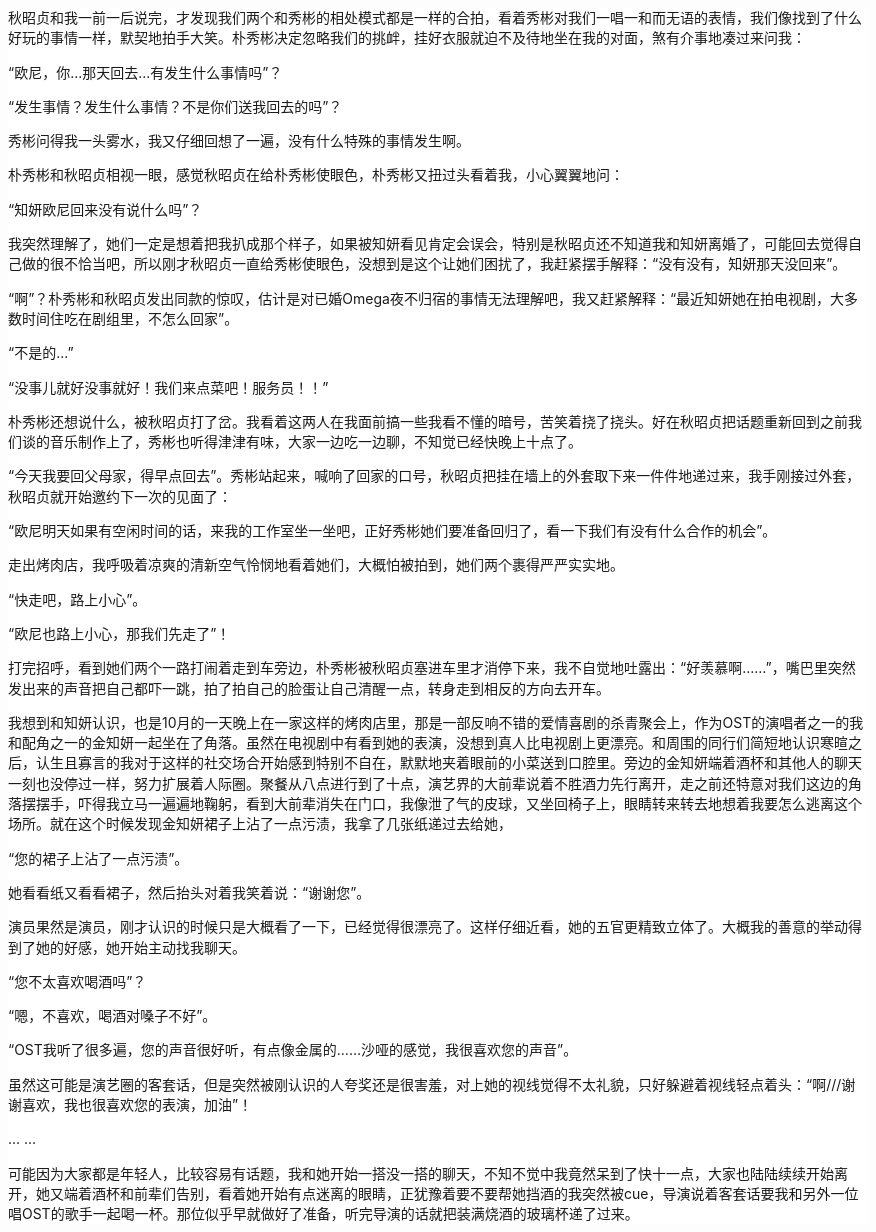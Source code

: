 秋昭贞和我一前一后说完，才发现我们两个和秀彬的相处模式都是一样的合拍，看着秀彬对我们一唱一和而无语的表情，我们像找到了什么好玩的事情一样，默契地拍手大笑。朴秀彬决定忽略我们的挑衅，挂好衣服就迫不及待地坐在我的对面，煞有介事地凑过来问我：

“欧尼，你...那天回去...有发生什么事情吗”？

“发生事情？发生什么事情？不是你们送我回去的吗”？

秀彬问得我一头雾水，我又仔细回想了一遍，没有什么特殊的事情发生啊。

朴秀彬和秋昭贞相视一眼，感觉秋昭贞在给朴秀彬使眼色，朴秀彬又扭过头看着我，小心翼翼地问：

“知妍欧尼回来没有说什么吗”？

我突然理解了，她们一定是想着把我扒成那个样子，如果被知妍看见肯定会误会，特别是秋昭贞还不知道我和知妍离婚了，可能回去觉得自己做的很不恰当吧，所以刚才秋昭贞一直给秀彬使眼色，没想到是这个让她们困扰了，我赶紧摆手解释：“没有没有，知妍那天没回来”。

“啊”？朴秀彬和秋昭贞发出同款的惊叹，估计是对已婚Omega夜不归宿的事情无法理解吧，我又赶紧解释：“最近知妍她在拍电视剧，大多数时间住吃在剧组里，不怎么回家”。

“不是的...”

“没事儿就好没事就好！我们来点菜吧！服务员！！”

朴秀彬还想说什么，被秋昭贞打了岔。我看着这两人在我面前搞一些我看不懂的暗号，苦笑着挠了挠头。好在秋昭贞把话题重新回到之前我们谈的音乐制作上了，秀彬也听得津津有味，大家一边吃一边聊，不知觉已经快晚上十点了。

“今天我要回父母家，得早点回去”。秀彬站起来，喊响了回家的口号，秋昭贞把挂在墙上的外套取下来一件件地递过来，我手刚接过外套，秋昭贞就开始邀约下一次的见面了：

“欧尼明天如果有空闲时间的话，来我的工作室坐一坐吧，正好秀彬她们要准备回归了，看一下我们有没有什么合作的机会”。

走出烤肉店，我呼吸着凉爽的清新空气怜悯地看着她们，大概怕被拍到，她们两个裹得严严实实地。

“快走吧，路上小心”。

“欧尼也路上小心，那我们先走了”！

打完招呼，看到她们两个一路打闹着走到车旁边，朴秀彬被秋昭贞塞进车里才消停下来，我不自觉地吐露出：“好羡慕啊……”，嘴巴里突然发出来的声音把自己都吓一跳，拍了拍自己的脸蛋让自己清醒一点，转身走到相反的方向去开车。

 

我想到和知妍认识，也是10月的一天晚上在一家这样的烤肉店里，那是一部反响不错的爱情喜剧的杀青聚会上，作为OST的演唱者之一的我和配角之一的金知妍一起坐在了角落。虽然在电视剧中有看到她的表演，没想到真人比电视剧上更漂亮。和周围的同行们简短地认识寒暄之后，认生且寡言的我对于这样的社交场合开始感到特别不自在，默默地夹着眼前的小菜送到口腔里。旁边的金知妍端着酒杯和其他人的聊天一刻也没停过一样，努力扩展着人际圈。聚餐从八点进行到了十点，演艺界的大前辈说着不胜酒力先行离开，走之前还特意对我们这边的角落摆摆手，吓得我立马一遍遍地鞠躬，看到大前辈消失在门口，我像泄了气的皮球，又坐回椅子上，眼睛转来转去地想着我要怎么逃离这个场所。就在这个时候发现金知妍裙子上沾了一点污渍，我拿了几张纸递过去给她，

“您的裙子上沾了一点污渍”。

她看看纸又看看裙子，然后抬头对着我笑着说：“谢谢您”。

演员果然是演员，刚才认识的时候只是大概看了一下，已经觉得很漂亮了。这样仔细近看，她的五官更精致立体了。大概我的善意的举动得到了她的好感，她开始主动找我聊天。

“您不太喜欢喝酒吗”？

“嗯，不喜欢，喝酒对嗓子不好”。

“OST我听了很多遍，您的声音很好听，有点像金属的……沙哑的感觉，我很喜欢您的声音”。

虽然这可能是演艺圈的客套话，但是突然被刚认识的人夸奖还是很害羞，对上她的视线觉得不太礼貌，只好躲避着视线轻点着头：“啊///谢谢喜欢，我也很喜欢您的表演，加油”！

... ...

可能因为大家都是年轻人，比较容易有话题，我和她开始一搭没一搭的聊天，不知不觉中我竟然呆到了快十一点，大家也陆陆续续开始离开，她又端着酒杯和前辈们告别，看着她开始有点迷离的眼睛，正犹豫着要不要帮她挡酒的我突然被cue，导演说着客套话要我和另外一位唱OST的歌手一起喝一杯。那位似乎早就做好了准备，听完导演的话就把装满烧酒的玻璃杯递了过来。
